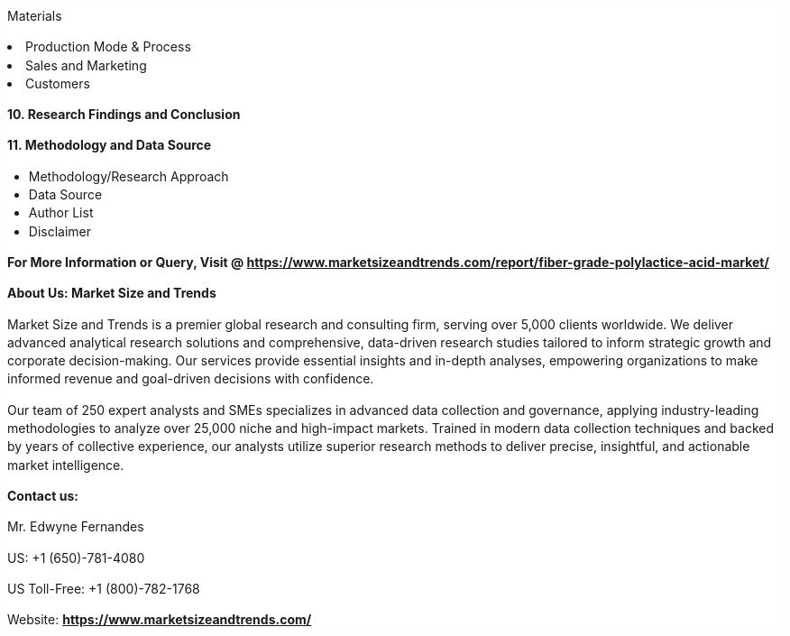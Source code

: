 Materials</li><li>Production Mode &amp; Process</li><li>Sales and Marketing</li><li>Customers</li></ul><p><strong>10. Research Findings and Conclusion</strong></p><p><strong>11. Methodology and Data Source</strong></p><ul><li>Methodology/Research Approach</li><li>Data Source</li><li>Author List</li><li>Disclaimer</li></ul></p><p><strong>For More Information or Query, Visit @ <a href="https://www.marketsizeandtrends.com/report/fiber-grade-polylactice-acid-market/">https://www.marketsizeandtrends.com/report/fiber-grade-polylactice-acid-market/</a></strong></p><p><strong>About Us: Market Size and Trends</strong></p><p>Market Size and Trends is a premier global research and consulting firm, serving over 5,000 clients worldwide. We deliver advanced analytical research solutions and comprehensive, data-driven research studies tailored to inform strategic growth and corporate decision-making. Our services provide essential insights and in-depth analyses, empowering organizations to make informed revenue and goal-driven decisions with confidence.</p><p>Our team of 250 expert analysts and SMEs specializes in advanced data collection and governance, applying industry-leading methodologies to analyze over 25,000 niche and high-impact markets. Trained in modern data collection techniques and backed by years of collective experience, our analysts utilize superior research methods to deliver precise, insightful, and actionable market intelligence.</p><p><strong>Contact us:</strong></p><p>Mr. Edwyne Fernandes</p><p>US: +1 (650)-781-4080</p><p>US Toll-Free: +1 (800)-782-1768</p><p>Website: <strong><a href="https://www.marketsizeandtrends.com/">https://www.marketsizeandtrends.com/</a></strong></p>
